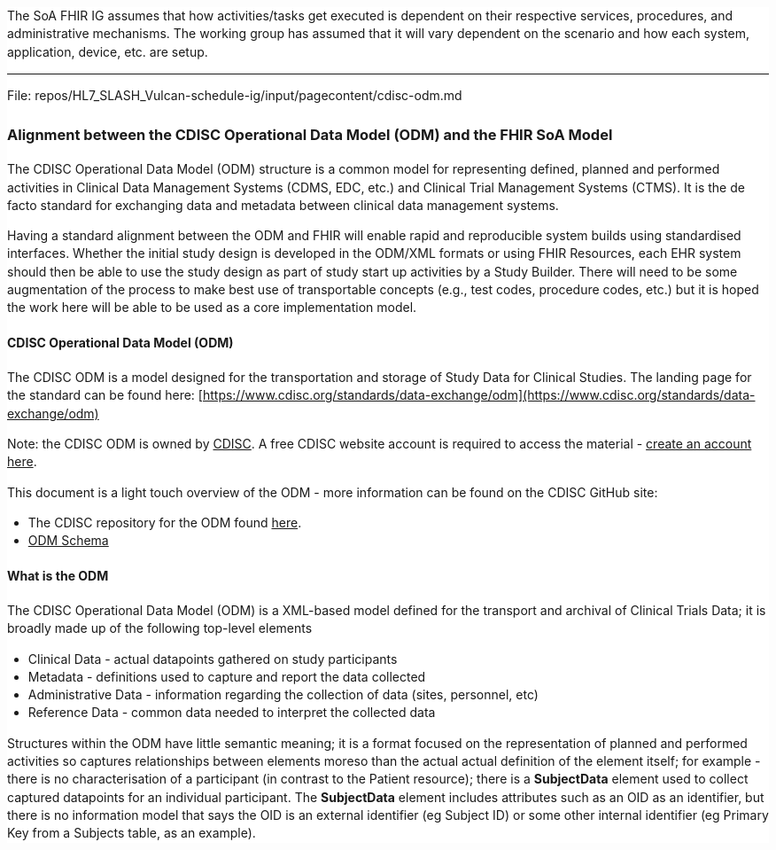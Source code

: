 The SoA FHIR IG assumes that how activities/tasks get executed is dependent on their respective services, procedures, and administrative mechanisms. The working group has assumed that it will vary dependent on the scenario and how each system, application, device, etc. are setup.



---

File: repos/HL7_SLASH_Vulcan-schedule-ig/input/pagecontent/cdisc-odm.md

### Alignment between the CDISC Operational Data Model (ODM) and the FHIR SoA Model

The CDISC Operational Data Model (ODM) structure is a common model for representing defined, planned and performed activities in Clinical Data Management Systems (CDMS, EDC, etc.) and Clinical Trial Management Systems (CTMS).  It is the de facto standard for exchanging data and metadata between clinical data management systems. 

Having a standard alignment between the ODM and FHIR will enable rapid and reproducible system builds using standardised interfaces. Whether the initial study design is developed in the ODM/XML formats or using FHIR Resources, each EHR system should then be able to use the study design as part of study start up activities by a Study Builder.  There will need to be some augmentation of the process to make best use of transportable concepts (e.g., test codes, procedure codes, etc.) but it is hoped the work here will be able to be used as a core implementation model.  
 
#### CDISC Operational Data Model (ODM)

The CDISC ODM is a model designed for the transportation and storage of Study Data for Clinical Studies.  The landing page for the standard can be found here:  [https://www.cdisc.org/standards/data-exchange/odm](https://www.cdisc.org/standards/data-exchange/odm)

Note: the CDISC ODM is owned by [CDISC](https://cdisc.org).  A free CDISC website account is required to access the material - [create an account here](https://www.cdisc.org/user/registration).

This document is a light touch overview of the ODM - more information can be found on the CDISC GitHub site:
* The CDISC repository for the ODM found [here](https://github.com/cdisc-org/DataExchange-ODM). 
* [ODM Schema](https://github.com/cdisc-org/DataExchange-ODM/tree/main/schema)

#### What is the ODM
The CDISC Operational Data Model (ODM) is a XML-based model defined for the transport and archival of Clinical Trials Data; it is broadly made up of the following top-level elements
* Clinical Data - actual datapoints gathered on study participants
* Metadata - definitions used to capture and report the data collected
* Administrative Data - information regarding the collection of data (sites, personnel, etc)
* Reference Data - common data needed to interpret the collected data

Structures within the ODM have little semantic meaning; it is a format focused on the representation of planned and performed activities so captures relationships between elements moreso than the actual actual definition of the element itself; for example - there is no characterisation of a participant (in contrast to the Patient resource); there is a **SubjectData** element used to collect captured datapoints for an individual participant.  The **SubjectData** element includes attributes such as an OID as an identifier, but there is no information model that says the OID is an external identifier (eg Subject ID) or some other internal identifier (eg Primary Key from a Subjects table, as an example). 
